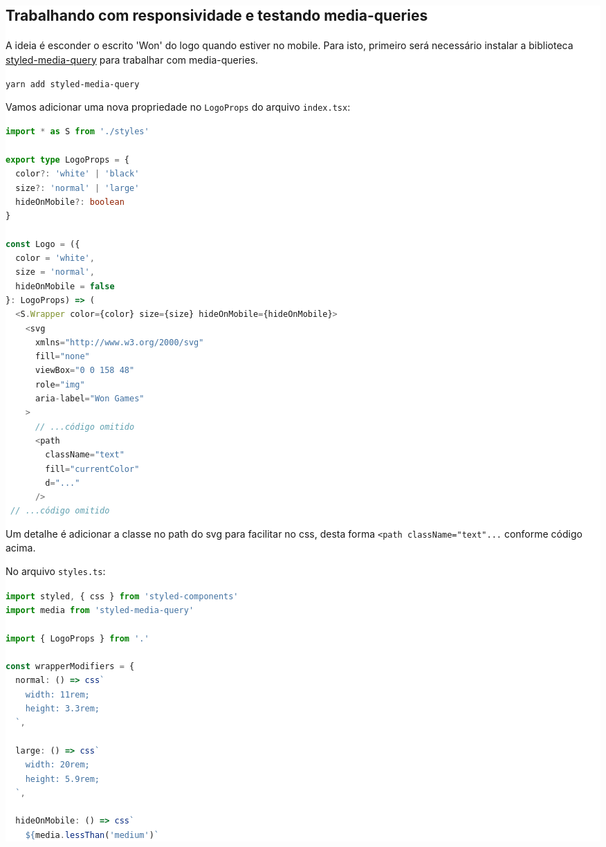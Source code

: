 ## Trabalhando com responsividade e testando media-queries

A ideia é esconder o escrito 'Won' do logo quando estiver no mobile. Para isto, primeiro será necessário instalar a biblioteca [styled-media-query](https://github.com/morajabi/styled-media-query) para trabalhar com media-queries.

```
yarn add styled-media-query
```

Vamos adicionar uma nova propriedade no `LogoProps` do arquivo `index.tsx`:

```typescript
import * as S from './styles'

export type LogoProps = {
  color?: 'white' | 'black'
  size?: 'normal' | 'large'
  hideOnMobile?: boolean
}

const Logo = ({
  color = 'white',
  size = 'normal',
  hideOnMobile = false
}: LogoProps) => (
  <S.Wrapper color={color} size={size} hideOnMobile={hideOnMobile}>
    <svg
      xmlns="http://www.w3.org/2000/svg"
      fill="none"
      viewBox="0 0 158 48"
      role="img"
      aria-label="Won Games"
    >
      // ...código omitido
      <path
        className="text"
        fill="currentColor"
        d="..."
      />
 // ...código omitido
```

Um detalhe é adicionar a classe no path do svg para facilitar no css, desta forma `<path className="text"...` conforme código acima.

No arquivo `styles.ts`:

```typescript
import styled, { css } from 'styled-components'
import media from 'styled-media-query'

import { LogoProps } from '.'

const wrapperModifiers = {
  normal: () => css`
    width: 11rem;
    height: 3.3rem;
  `,

  large: () => css`
    width: 20rem;
    height: 5.9rem;
  `,

  hideOnMobile: () => css`
    ${media.lessThan('medium')`
```